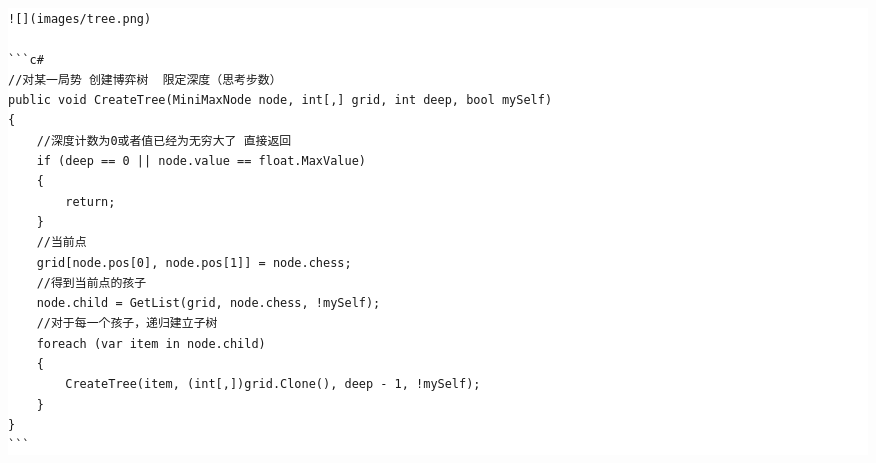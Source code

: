     ![](images/tree.png)

    ```c#
    //对某一局势 创建博弈树  限定深度（思考步数）  
    public void CreateTree(MiniMaxNode node, int[,] grid, int deep, bool mySelf)
    {
        //深度计数为0或者值已经为无穷大了 直接返回
        if (deep == 0 || node.value == float.MaxValue)
        {
            return;
        }
        //当前点
        grid[node.pos[0], node.pos[1]] = node.chess;
        //得到当前点的孩子
        node.child = GetList(grid, node.chess, !mySelf);
        //对于每一个孩子，递归建立子树
        foreach (var item in node.child)
        {
            CreateTree(item, (int[,])grid.Clone(), deep - 1, !mySelf);
        }
    }
    ```
    